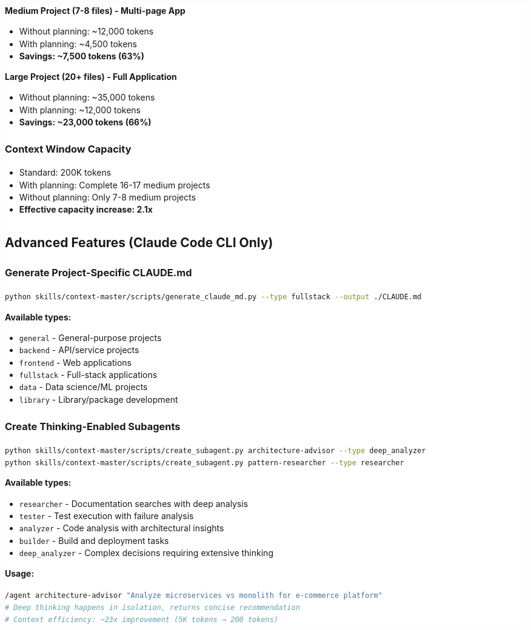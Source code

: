 **Medium Project (7-8 files) - Multi-page App**
- Without planning: ~12,000 tokens
- With planning: ~4,500 tokens
- **Savings: ~7,500 tokens (63%)**

**Large Project (20+ files) - Full Application**
- Without planning: ~35,000 tokens
- With planning: ~12,000 tokens
- **Savings: ~23,000 tokens (66%)**

### Context Window Capacity

- Standard: 200K tokens
- With planning: Complete 16-17 medium projects
- Without planning: Only 7-8 medium projects
- **Effective capacity increase: 2.1x**

## Advanced Features (Claude Code CLI Only)

### Generate Project-Specific CLAUDE.md

```bash
python skills/context-master/scripts/generate_claude_md.py --type fullstack --output ./CLAUDE.md
```

**Available types:**
- `general` - General-purpose projects
- `backend` - API/service projects
- `frontend` - Web applications
- `fullstack` - Full-stack applications
- `data` - Data science/ML projects
- `library` - Library/package development

### Create Thinking-Enabled Subagents

```bash
python skills/context-master/scripts/create_subagent.py architecture-advisor --type deep_analyzer
python skills/context-master/scripts/create_subagent.py pattern-researcher --type researcher
```

**Available types:**
- `researcher` - Documentation searches with deep analysis
- `tester` - Test execution with failure analysis
- `analyzer` - Code analysis with architectural insights
- `builder` - Build and deployment tasks
- `deep_analyzer` - Complex decisions requiring extensive thinking

**Usage:**
```bash
/agent architecture-advisor "Analyze microservices vs monolith for e-commerce platform"
# Deep thinking happens in isolation, returns concise recommendation
# Context efficiency: ~23x improvement (5K tokens → 200 tokens)
```
